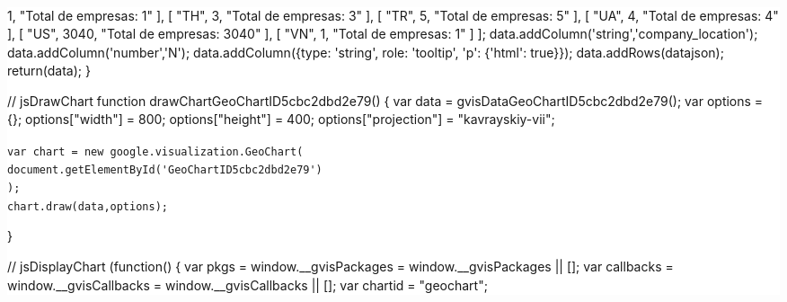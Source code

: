 1,
"Total de empresas: 1"
],
[
"TH",
3,
"Total de empresas: 3"
],
[
"TR",
5,
"Total de empresas: 5"
],
[
"UA",
4,
"Total de empresas: 4"
],
[
"US",
3040,
"Total de empresas: 3040"
],
[
"VN",
1,
"Total de empresas: 1"
] 
];
data.addColumn('string','company_location');
data.addColumn('number','N');
data.addColumn({type: 'string', role: 'tooltip', 'p': {'html': true}});
data.addRows(datajson);
return(data);
}
 
// jsDrawChart
function drawChartGeoChartID5cbc2dbd2e79() {
var data = gvisDataGeoChartID5cbc2dbd2e79();
var options = {};
options["width"] = 800;
options["height"] = 400;
options["projection"] = "kavrayskiy-vii";

    var chart = new google.visualization.GeoChart(
    document.getElementById('GeoChartID5cbc2dbd2e79')
    );
    chart.draw(data,options);
    

}
  
 
// jsDisplayChart
(function() {
var pkgs = window.__gvisPackages = window.__gvisPackages || [];
var callbacks = window.__gvisCallbacks = window.__gvisCallbacks || [];
var chartid = "geochart";
  